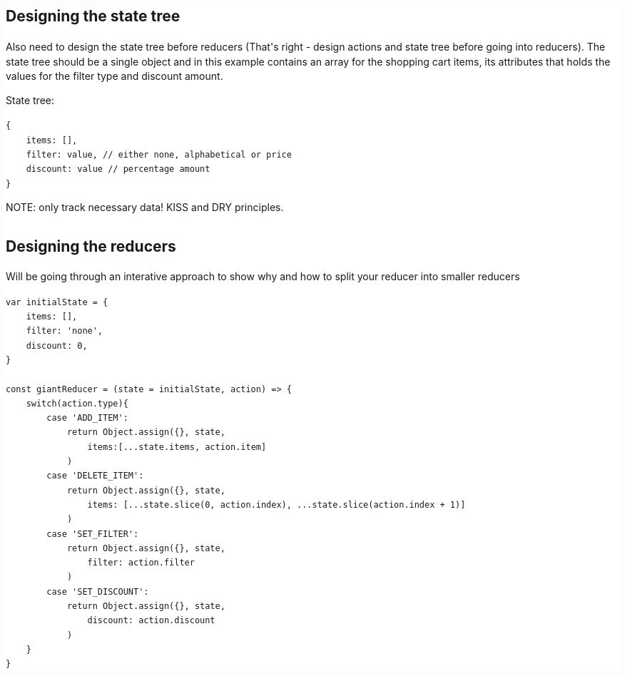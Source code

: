 
## Designing the state tree

Also need to design the state tree before reducers (That's right - design actions and state tree before going into reducers). The state tree should be a single object and in this example contains an array for the shopping cart items, its attributes that holds the values for the filter type and discount amount.

State tree:

```
{
	items: [],
	filter: value, // either none, alphabetical or price
	discount: value // percentage amount
}
```

NOTE: only track necessary data! KISS and DRY principles.

## Designing the reducers

Will be going through an interative approach to show why and how to split your reducer into smaller reducers

```
var initialState = {
	items: [],
	filter: 'none',
	discount: 0,
}

const giantReducer = (state = initialState, action) => {
	switch(action.type){
		case 'ADD_ITEM':
			return Object.assign({}, state,
				items:[...state.items, action.item]
			)
		case 'DELETE_ITEM':
			return Object.assign({}, state, 
				items: [...state.slice(0, action.index), ...state.slice(action.index + 1)]
			)
		case 'SET_FILTER':
			return Object.assign({}, state, 
				filter: action.filter
			)
		case 'SET_DISCOUNT':
			return Object.assign({}, state,
				discount: action.discount
			)
	}
}
```
